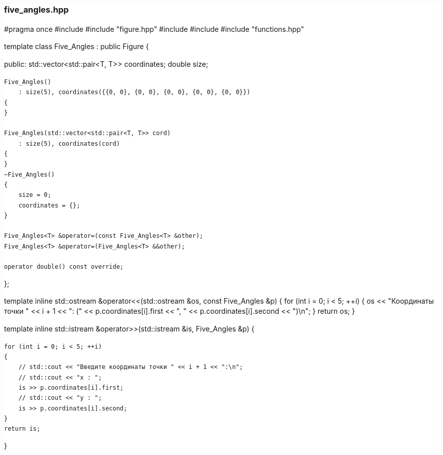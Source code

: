 ### five_angles.hpp
#pragma once
#include <iostream>
#include "figure.hpp"
#include <vector>
#include <cmath>
#include "functions.hpp"

template <typename T>
class Five_Angles : public Figure
{

public:
    std::vector<std::pair<T, T>> coordinates;
    double size;

    Five_Angles()
        : size(5), coordinates({{0, 0}, {0, 0}, {0, 0}, {0, 0}, {0, 0}})
    {
    }

    Five_Angles(std::vector<std::pair<T, T>> cord)
        : size(5), coordinates(cord)
    {
    }
    ~Five_Angles()
    {
        size = 0;
        coordinates = {};
    }

    Five_Angles<T> &operator=(const Five_Angles<T> &other);
    Five_Angles<T> &operator=(Five_Angles<T> &&other);

    operator double() const override;
};

template <typename T>
inline std::ostream &operator<<(std::ostream &os, const Five_Angles<T> &p)
{
    for (int i = 0; i < 5; ++i)
    {
        os << "Координаты точки " << i + 1 << ": (" << p.coordinates[i].first << ", " << p.coordinates[i].second << ")\n";
    }
    return os;
}

template <typename T>
inline std::istream &operator>>(std::istream &is, Five_Angles<T> &p)
{

    for (int i = 0; i < 5; ++i)
    {
        // std::cout << "Введите координаты точки " << i + 1 << ":\n";
        // std::cout << "x : ";
        is >> p.coordinates[i].first;
        // std::cout << "y : ";
        is >> p.coordinates[i].second;
    }
    return is;
}
